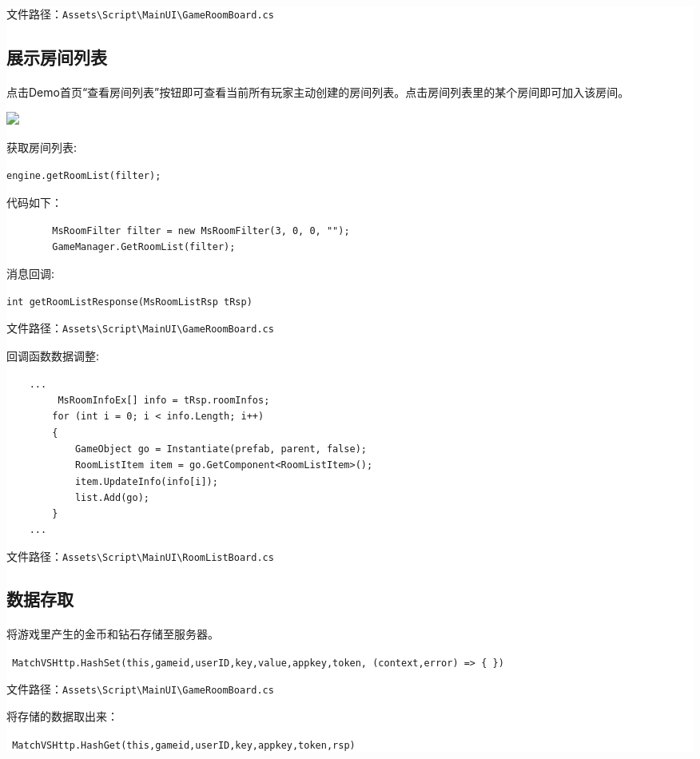 文件路径：`Assets\Script\MainUI\GameRoomBoard.cs`

## 展示房间列表
点击Demo首页“查看房间列表”按钮即可查看当前所有玩家主动创建的房间列表。点击房间列表里的某个房间即可加入该房间。

![](../3_1_4.png)

获取房间列表:

```
engine.getRoomList(filter);
```

代码如下：
```
        MsRoomFilter filter = new MsRoomFilter(3, 0, 0, "");
        GameManager.GetRoomList(filter);
```

消息回调:

```
int getRoomListResponse(MsRoomListRsp tRsp)
```

文件路径：`Assets\Script\MainUI\GameRoomBoard.cs`

回调函数数据调整:

```
	...
		 MsRoomInfoEx[] info = tRsp.roomInfos;
	    for (int i = 0; i < info.Length; i++)
	    {
	        GameObject go = Instantiate(prefab, parent, false);
	        RoomListItem item = go.GetComponent<RoomListItem>();
	        item.UpdateInfo(info[i]);
			list.Add(go);
	    }
	...
```
文件路径：`Assets\Script\MainUI\RoomListBoard.cs`

##  数据存取

将游戏里产生的金币和钻石存储至服务器。

```
 MatchVSHttp.HashSet(this,gameid,userID,key,value,appkey,token, (context,error) => { })
```

文件路径：`Assets\Script\MainUI\GameRoomBoard.cs`

将存储的数据取出来：
```
 MatchVSHttp.HashGet(this,gameid,userID,key,appkey,token,rsp)
```
